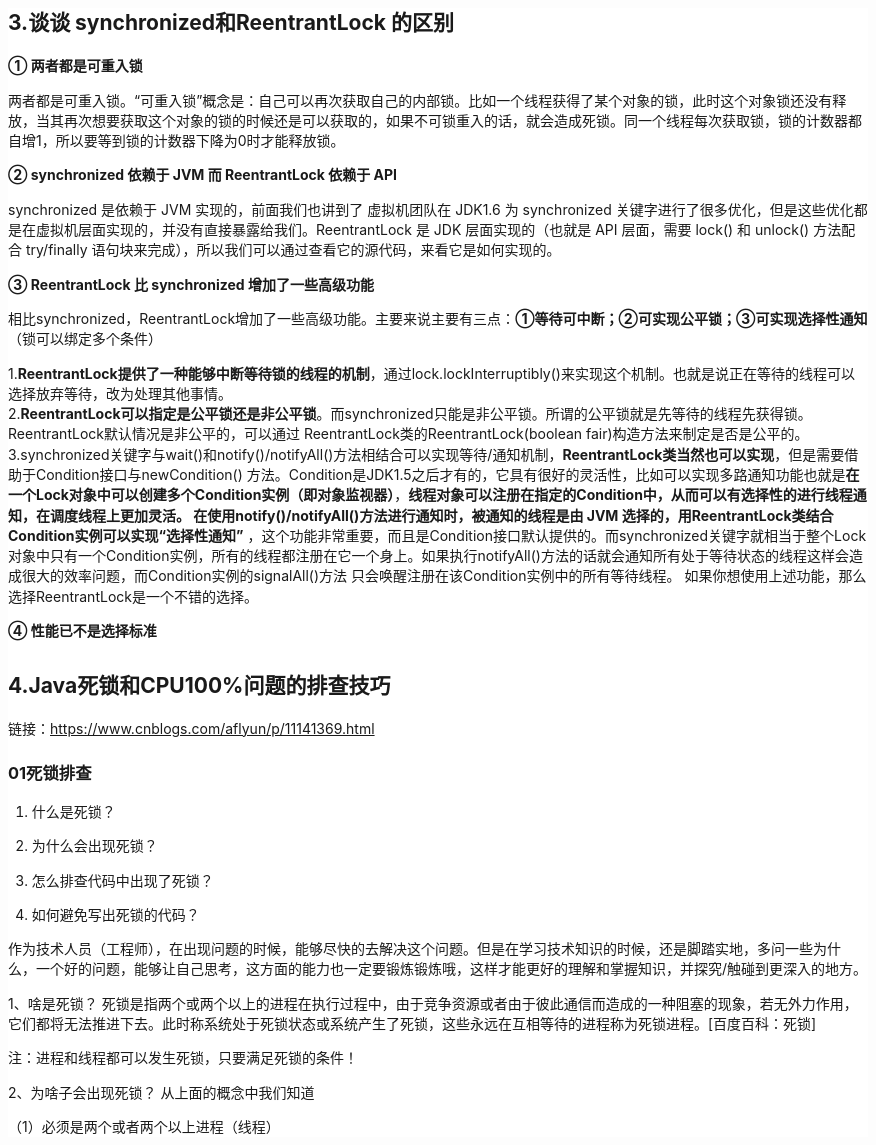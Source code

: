 ## 3.谈谈 synchronized和ReentrantLock 的区别
**① 两者都是可重入锁**

两者都是可重入锁。“可重入锁”概念是：自己可以再次获取自己的内部锁。比如一个线程获得了某个对象的锁，此时这个对象锁还没有释放，当其再次想要获取这个对象的锁的时候还是可以获取的，如果不可锁重入的话，就会造成死锁。同一个线程每次获取锁，锁的计数器都自增1，所以要等到锁的计数器下降为0时才能释放锁。

**② synchronized 依赖于 JVM 而 ReentrantLock 依赖于 API**

synchronized 是依赖于 JVM 实现的，前面我们也讲到了 虚拟机团队在 JDK1.6 为 synchronized 关键字进行了很多优化，但是这些优化都是在虚拟机层面实现的，并没有直接暴露给我们。ReentrantLock 是 JDK 层面实现的（也就是 API 层面，需要 lock() 和 unlock() 方法配合 try/finally 语句块来完成），所以我们可以通过查看它的源代码，来看它是如何实现的。

**③ ReentrantLock 比 synchronized 增加了一些高级功能**

相比synchronized，ReentrantLock增加了一些高级功能。主要来说主要有三点：**①等待可中断；②可实现公平锁；③可实现选择性通知**（锁可以绑定多个条件）

1.**ReentrantLock提供了一种能够中断等待锁的线程的机制**，通过lock.lockInterruptibly()来实现这个机制。也就是说正在等待的线程可以选择放弃等待，改为处理其他事情。      
2.**ReentrantLock可以指定是公平锁还是非公平锁**。而synchronized只能是非公平锁。所谓的公平锁就是先等待的线程先获得锁。 ReentrantLock默认情况是非公平的，可以通过 ReentrantLock类的ReentrantLock(boolean fair)构造方法来制定是否是公平的。       
3.synchronized关键字与wait()和notify()/notifyAll()方法相结合可以实现等待/通知机制，**ReentrantLock类当然也可以实现**，但是需要借助于Condition接口与newCondition() 方法。Condition是JDK1.5之后才有的，它具有很好的灵活性，比如可以实现多路通知功能也就是**在一个Lock对象中可以创建多个Condition实例（即对象监视器）**，**线程对象可以注册在指定的Condition中，从而可以有选择性的进行线程通知，在调度线程上更加灵活。 在使用notify()/notifyAll()方法进行通知时，被通知的线程是由 JVM 选择的，用ReentrantLock类结合Condition实例可以实现“选择性通知”** ，这个功能非常重要，而且是Condition接口默认提供的。而synchronized关键字就相当于整个Lock对象中只有一个Condition实例，所有的线程都注册在它一个身上。如果执行notifyAll()方法的话就会通知所有处于等待状态的线程这样会造成很大的效率问题，而Condition实例的signalAll()方法 只会唤醒注册在该Condition实例中的所有等待线程。
如果你想使用上述功能，那么选择ReentrantLock是一个不错的选择。

**④ 性能已不是选择标准**


## 4.Java死锁和CPU100%问题的排查技巧        
链接：https://www.cnblogs.com/aflyun/p/11141369.html
### 01死锁排查      
1. 什么是死锁？

2. 为什么会出现死锁？

3. 怎么排查代码中出现了死锁？

4. 如何避免写出死锁的代码？

作为技术人员（工程师），在出现问题的时候，能够尽快的去解决这个问题。但是在学习技术知识的时候，还是脚踏实地，多问一些为什么，一个好的问题，能够让自己思考，这方面的能力也一定要锻炼锻炼哦，这样才能更好的理解和掌握知识，并探究/触碰到更深入的地方。

1、啥是死锁？
死锁是指两个或两个以上的进程在执行过程中，由于竞争资源或者由于彼此通信而造成的一种阻塞的现象，若无外力作用，它们都将无法推进下去。此时称系统处于死锁状态或系统产生了死锁，这些永远在互相等待的进程称为死锁进程。[百度百科：死锁]

注：进程和线程都可以发生死锁，只要满足死锁的条件！

2、为啥子会出现死锁？
从上面的概念中我们知道

（1）必须是两个或者两个以上进程（线程）

